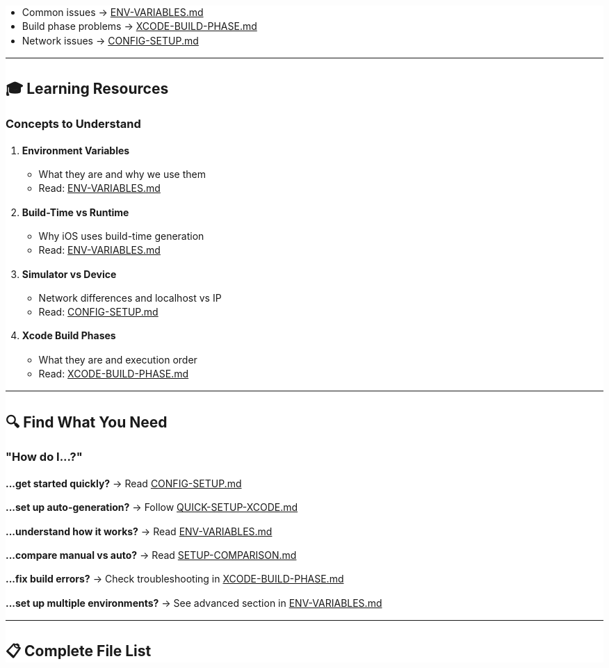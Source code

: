 - Common issues → [ENV-VARIABLES.md](./ENV-VARIABLES.md#troubleshooting)
- Build phase problems → [XCODE-BUILD-PHASE.md](./XCODE-BUILD-PHASE.md#troubleshooting)
- Network issues → [CONFIG-SETUP.md](./CONFIG-SETUP.md#important-notes)

---

## 🎓 Learning Resources

### Concepts to Understand

1. **Environment Variables**
   - What they are and why we use them
   - Read: [ENV-VARIABLES.md](./ENV-VARIABLES.md#overview)

2. **Build-Time vs Runtime**
   - Why iOS uses build-time generation
   - Read: [ENV-VARIABLES.md](./ENV-VARIABLES.md#how-it-works)

3. **Simulator vs Device**
   - Network differences and localhost vs IP
   - Read: [CONFIG-SETUP.md](./CONFIG-SETUP.md#how-it-works)

4. **Xcode Build Phases**
   - What they are and execution order
   - Read: [XCODE-BUILD-PHASE.md](./XCODE-BUILD-PHASE.md)

---

## 🔍 Find What You Need

### "How do I...?"

**...get started quickly?**
→ Read [CONFIG-SETUP.md](./CONFIG-SETUP.md)

**...set up auto-generation?**
→ Follow [QUICK-SETUP-XCODE.md](./QUICK-SETUP-XCODE.md)

**...understand how it works?**
→ Read [ENV-VARIABLES.md](./ENV-VARIABLES.md)

**...compare manual vs auto?**
→ Read [SETUP-COMPARISON.md](./SETUP-COMPARISON.md)

**...fix build errors?**
→ Check troubleshooting in [XCODE-BUILD-PHASE.md](./XCODE-BUILD-PHASE.md#troubleshooting)

**...set up multiple environments?**
→ See advanced section in [ENV-VARIABLES.md](./ENV-VARIABLES.md#advanced-multiple-environments)

---

## 📋 Complete File List
